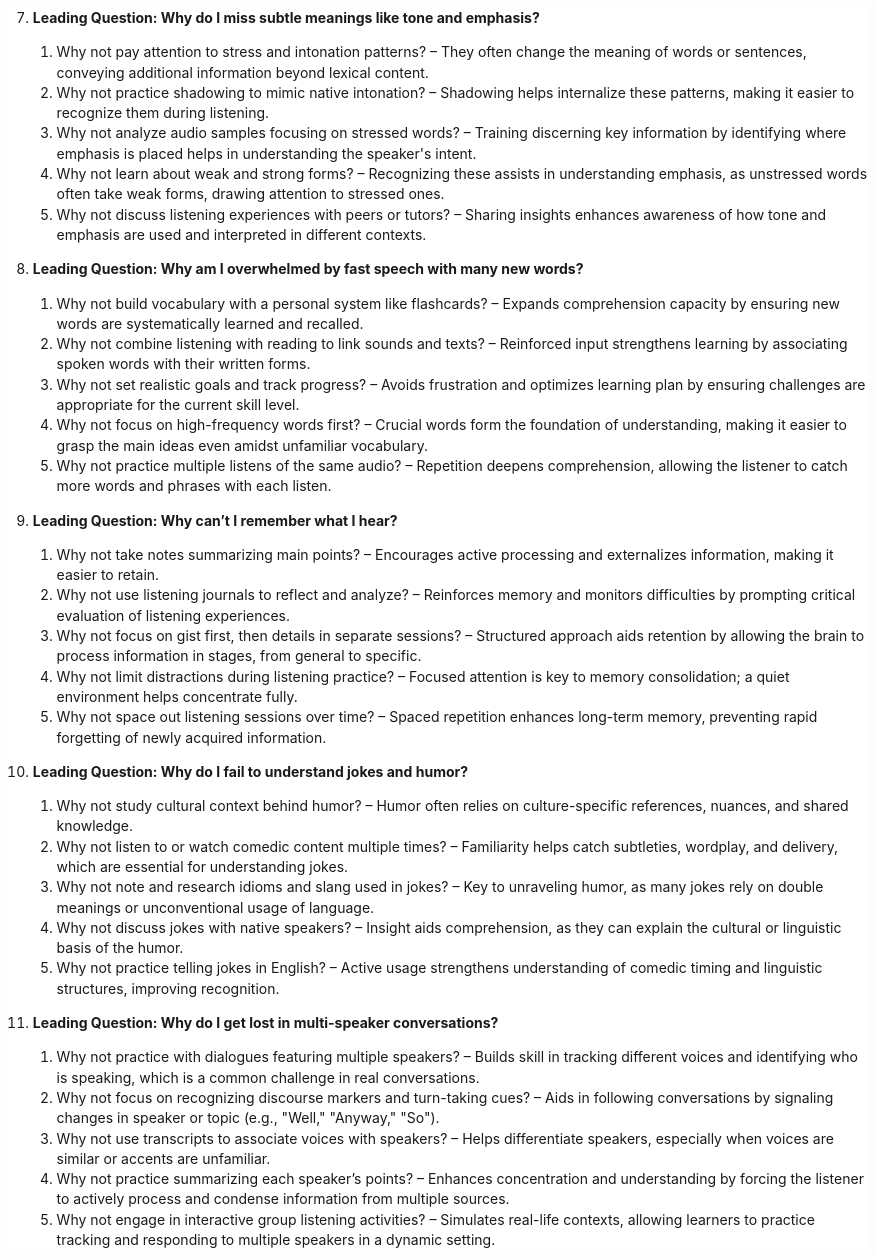 7.  **Leading Question: Why do I miss subtle meanings like tone and emphasis?**
    1.  Why not pay attention to stress and intonation patterns? – They often change the meaning of words or sentences, conveying additional information beyond lexical content.
    2.  Why not practice shadowing to mimic native intonation? – Shadowing helps internalize these patterns, making it easier to recognize them during listening.
    3.  Why not analyze audio samples focusing on stressed words? – Training discerning key information by identifying where emphasis is placed helps in understanding the speaker's intent.
    4.  Why not learn about weak and strong forms? – Recognizing these assists in understanding emphasis, as unstressed words often take weak forms, drawing attention to stressed ones.
    5.  Why not discuss listening experiences with peers or tutors? – Sharing insights enhances awareness of how tone and emphasis are used and interpreted in different contexts.

8.  **Leading Question: Why am I overwhelmed by fast speech with many new words?**
    1.  Why not build vocabulary with a personal system like flashcards? – Expands comprehension capacity by ensuring new words are systematically learned and recalled.
    2.  Why not combine listening with reading to link sounds and texts? – Reinforced input strengthens learning by associating spoken words with their written forms.
    3.  Why not set realistic goals and track progress? – Avoids frustration and optimizes learning plan by ensuring challenges are appropriate for the current skill level.
    4.  Why not focus on high-frequency words first? – Crucial words form the foundation of understanding, making it easier to grasp the main ideas even amidst unfamiliar vocabulary.
    5.  Why not practice multiple listens of the same audio? – Repetition deepens comprehension, allowing the listener to catch more words and phrases with each listen.

9.  **Leading Question: Why can’t I remember what I hear?**
    1.  Why not take notes summarizing main points? – Encourages active processing and externalizes information, making it easier to retain.
    2.  Why not use listening journals to reflect and analyze? – Reinforces memory and monitors difficulties by prompting critical evaluation of listening experiences.
    3.  Why not focus on gist first, then details in separate sessions? – Structured approach aids retention by allowing the brain to process information in stages, from general to specific.
    4.  Why not limit distractions during listening practice? – Focused attention is key to memory consolidation; a quiet environment helps concentrate fully.
    5.  Why not space out listening sessions over time? – Spaced repetition enhances long-term memory, preventing rapid forgetting of newly acquired information.

10. **Leading Question: Why do I fail to understand jokes and humor?**
    1.  Why not study cultural context behind humor? – Humor often relies on culture-specific references, nuances, and shared knowledge.
    2.  Why not listen to or watch comedic content multiple times? – Familiarity helps catch subtleties, wordplay, and delivery, which are essential for understanding jokes.
    3.  Why not note and research idioms and slang used in jokes? – Key to unraveling humor, as many jokes rely on double meanings or unconventional usage of language.
    4.  Why not discuss jokes with native speakers? – Insight aids comprehension, as they can explain the cultural or linguistic basis of the humor.
    5.  Why not practice telling jokes in English? – Active usage strengthens understanding of comedic timing and linguistic structures, improving recognition.

11. **Leading Question: Why do I get lost in multi-speaker conversations?**
    1.  Why not practice with dialogues featuring multiple speakers? – Builds skill in tracking different voices and identifying who is speaking, which is a common challenge in real conversations.
    2.  Why not focus on recognizing discourse markers and turn-taking cues? – Aids in following conversations by signaling changes in speaker or topic (e.g., "Well," "Anyway," "So").
    3.  Why not use transcripts to associate voices with speakers? – Helps differentiate speakers, especially when voices are similar or accents are unfamiliar.
    4.  Why not practice summarizing each speaker’s points? – Enhances concentration and understanding by forcing the listener to actively process and condense information from multiple sources.
    5.  Why not engage in interactive group listening activities? – Simulates real-life contexts, allowing learners to practice tracking and responding to multiple speakers in a dynamic setting.
